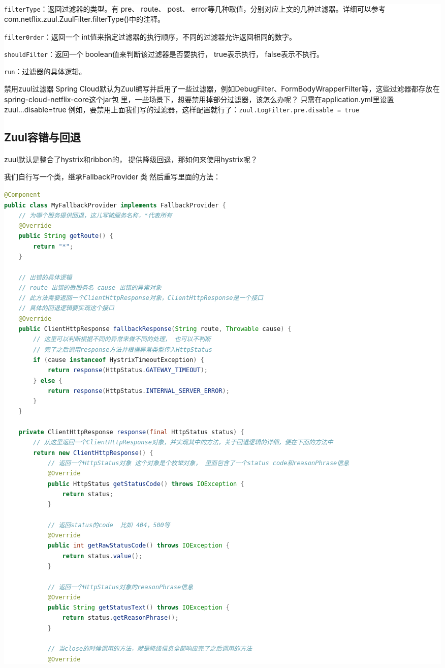 `filterType`：返回过滤器的类型。有 pre、 route、 post、 error等几种取值，分别对应上文的几种过滤器。详细可以参考 com.netflix.zuul.ZuulFilter.filterType()中的注释。

`filter0rder`：返回一个 int值来指定过滤器的执行顺序，不同的过滤器允许返回相同的数字。

`shouldFilter`：返回一个 boolean值来判断该过滤器是否要执行， true表示执行， false表示不执行。

`run`：过滤器的具体逻辑。

禁用zuul过滤器 Spring Cloud默认为Zuul编写并启用了一些过滤器，例如DebugFilter、FormBodyWrapperFilter等，这些过滤器都存放在spring-cloud-netflix-core这个jar包 里，一些场景下，想要禁用掉部分过滤器，该怎么办呢？ 只需在application.yml里设置zuul...disable=true 例如，要禁用上面我们写的过滤器，这样配置就行了：`zuul.LogFilter.pre.disable = true`

## Zuul容错与回退

zuul默认是整合了hystrix和ribbon的， 提供降级回退，那如何来使用hystrix呢？

我们自行写一个类，继承FallbackProvider 类 然后重写里面的方法：

```java
@Component
public class MyFallbackProvider implements FallbackProvider {
    // 为哪个服务提供回退，这儿写微服务名称，*代表所有
    @Override
    public String getRoute() {
        return "*";
    }

    // 出错的具体逻辑
    // route 出错的微服务名 cause 出错的异常对象
    // 此方法需要返回一个ClientHttpResponse对象，ClientHttpResponse是一个接口
    // 具体的回退逻辑要实现这个接口
    @Override
    public ClientHttpResponse fallbackResponse(String route, Throwable cause) {
        // 这里可以判断根据不同的异常来做不同的处理， 也可以不判断
        // 完了之后调用response方法并根据异常类型传入HttpStatus
        if (cause instanceof HystrixTimeoutException) {
            return response(HttpStatus.GATEWAY_TIMEOUT);
        } else {
            return response(HttpStatus.INTERNAL_SERVER_ERROR);
        }
    }

    private ClientHttpResponse response(final HttpStatus status) {
        // 从这里返回一个ClientHttpResponse对象，并实现其中的方法，关于回退逻辑的详细，便在下面的方法中
        return new ClientHttpResponse() {
            // 返回一个HttpStatus对象 这个对象是个枚举对象， 里面包含了一个status code和reasonPhrase信息
            @Override
            public HttpStatus getStatusCode() throws IOException {
                return status;
            }

            // 返回status的code  比如 404，500等
            @Override
            public int getRawStatusCode() throws IOException {
                return status.value();
            }

            // 返回一个HttpStatus对象的reasonPhrase信息
            @Override
            public String getStatusText() throws IOException {
                return status.getReasonPhrase();
            }

            // 当close的时候调用的方法，就是降级信息全部响应完了之后调用的方法
            @Override
```